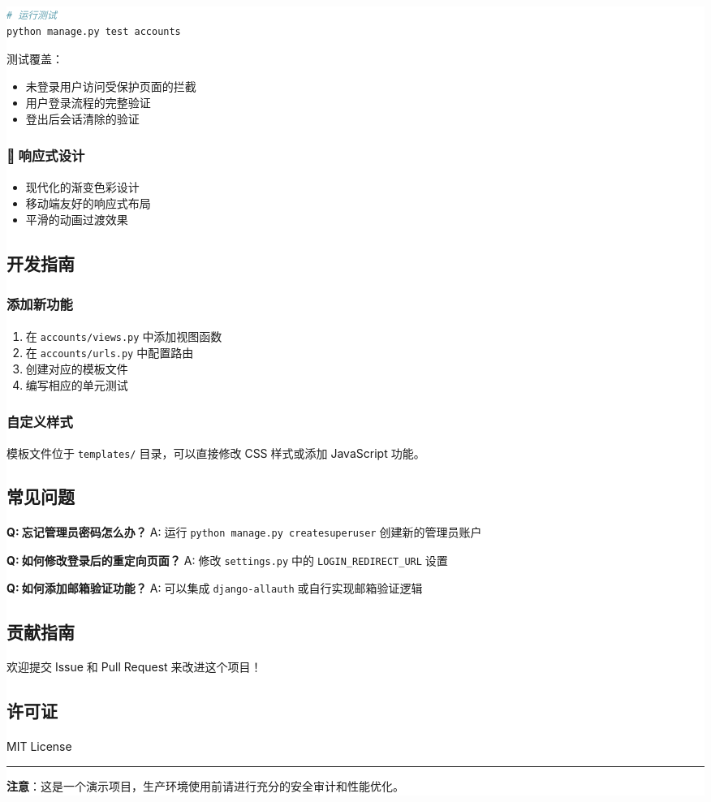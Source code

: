 ```bash
# 运行测试
python manage.py test accounts
```

测试覆盖：
- 未登录用户访问受保护页面的拦截
- 用户登录流程的完整验证
- 登出后会话清除的验证

### 📱 响应式设计
- 现代化的渐变色彩设计
- 移动端友好的响应式布局
- 平滑的动画过渡效果

## 开发指南

### 添加新功能

1. 在 `accounts/views.py` 中添加视图函数
2. 在 `accounts/urls.py` 中配置路由
3. 创建对应的模板文件
4. 编写相应的单元测试

### 自定义样式

模板文件位于 `templates/` 目录，可以直接修改 CSS 样式或添加 JavaScript 功能。

## 常见问题

**Q: 忘记管理员密码怎么办？**
A: 运行 `python manage.py createsuperuser` 创建新的管理员账户

**Q: 如何修改登录后的重定向页面？**
A: 修改 `settings.py` 中的 `LOGIN_REDIRECT_URL` 设置

**Q: 如何添加邮箱验证功能？**
A: 可以集成 `django-allauth` 或自行实现邮箱验证逻辑

## 贡献指南

欢迎提交 Issue 和 Pull Request 来改进这个项目！

## 许可证

MIT License

---

**注意**：这是一个演示项目，生产环境使用前请进行充分的安全审计和性能优化。
